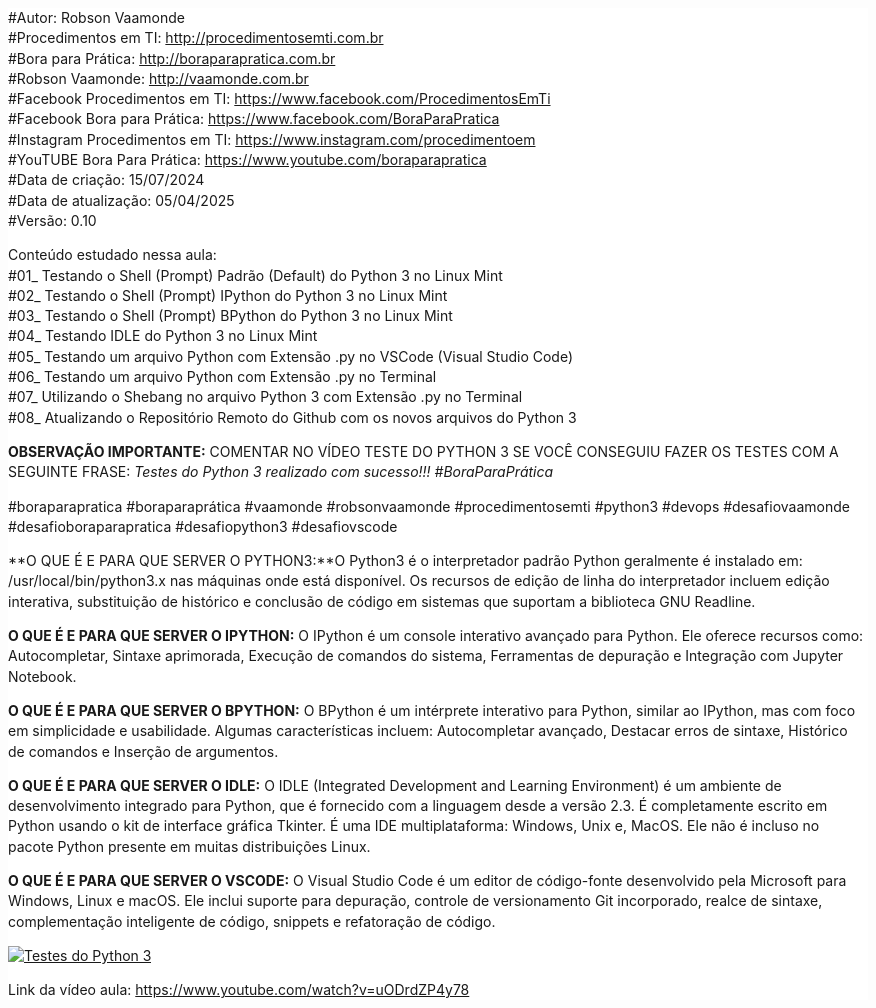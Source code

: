 #Autor: Robson Vaamonde<br>
#Procedimentos em TI: http://procedimentosemti.com.br<br>
#Bora para Prática: http://boraparapratica.com.br<br>
#Robson Vaamonde: http://vaamonde.com.br<br>
#Facebook Procedimentos em TI: https://www.facebook.com/ProcedimentosEmTi<br>
#Facebook Bora para Prática: https://www.facebook.com/BoraParaPratica<br>
#Instagram Procedimentos em TI: https://www.instagram.com/procedimentoem<br>
#YouTUBE Bora Para Prática: https://www.youtube.com/boraparapratica<br>
#Data de criação: 15/07/2024<br>
#Data de atualização: 05/04/2025<br>
#Versão: 0.10<br>

Conteúdo estudado nessa aula:<br>
#01_ Testando o Shell (Prompt) Padrão (Default) do Python 3 no Linux Mint<br>
#02_ Testando o Shell (Prompt) IPython do Python 3 no Linux Mint<br>
#03_ Testando o Shell (Prompt) BPython do Python 3 no Linux Mint<br>
#04_ Testando IDLE do Python 3 no Linux Mint<br>
#05_ Testando um arquivo Python com Extensão .py no VSCode (Visual Studio Code)<br>
#06_ Testando um arquivo Python com Extensão .py no Terminal<br>
#07_ Utilizando o Shebang no arquivo Python 3 com Extensão .py no Terminal<br>
#08_ Atualizando o Repositório Remoto do Github com os novos arquivos do Python 3<br>

**OBSERVAÇÃO IMPORTANTE:** COMENTAR NO VÍDEO TESTE DO PYTHON 3 SE VOCÊ CONSEGUIU FAZER OS TESTES COM A SEGUINTE FRASE: *Testes do Python 3 realizado com sucesso!!! #BoraParaPrática*

#boraparapratica #boraparaprática #vaamonde #robsonvaamonde #procedimentosemti #python3 #devops #desafiovaamonde #desafioboraparapratica #desafiopython3 #desafiovscode

**O QUE É E PARA QUE SERVER O PYTHON3:**O Python3 é o interpretador padrão Python geralmente é instalado em: /usr/local/bin/python3.x nas máquinas onde está disponível. Os recursos de edição de linha do interpretador incluem edição interativa, substituição de histórico e conclusão de código em sistemas que suportam a biblioteca GNU Readline.

**O QUE É E PARA QUE SERVER O IPYTHON:** O IPython é um console interativo avançado para Python. Ele oferece recursos como: Autocompletar, Sintaxe aprimorada, Execução de comandos do sistema, Ferramentas de depuração e Integração com Jupyter Notebook.

**O QUE É E PARA QUE SERVER O BPYTHON:** O BPython é um intérprete interativo para Python, similar ao IPython, mas com foco em simplicidade e usabilidade. Algumas características incluem: Autocompletar avançado, Destacar erros de sintaxe, Histórico de comandos e Inserção de argumentos.

**O QUE É E PARA QUE SERVER O IDLE:** O IDLE (Integrated Development and Learning Environment) é um ambiente de desenvolvimento integrado para Python, que é fornecido com a linguagem desde a versão 2.3. É completamente escrito em Python usando o kit de interface gráfica Tkinter. É uma IDE multiplataforma: Windows, Unix e, MacOS. Ele não é incluso no pacote Python presente em muitas distribuições Linux.

**O QUE É E PARA QUE SERVER O VSCODE:** O Visual Studio Code é um editor de código-fonte desenvolvido pela Microsoft para Windows, Linux e macOS. Ele inclui suporte para depuração, controle de versionamento Git incorporado, realce de sintaxe, complementação inteligente de código, snippets e refatoração de código.

[![Testes do Python 3](http://img.youtube.com/vi/uODrdZP4y78/0.jpg)](https://www.youtube.com/watch?v=uODrdZP4y78 "Testes do Python 3")

Link da vídeo aula: https://www.youtube.com/watch?v=uODrdZP4y78
